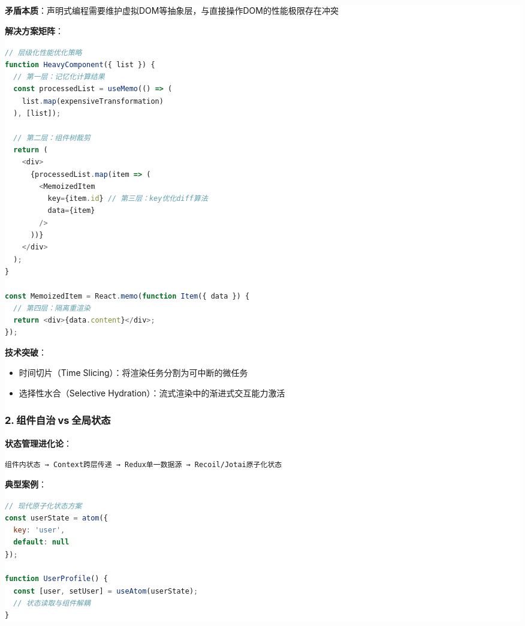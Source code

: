 **矛盾本质**：声明式编程需要维护虚拟DOM等抽象层，与直接操作DOM的性能极限存在冲突  

**解决方案矩阵**：  
```javascript
// 层级化性能优化策略
function HeavyComponent({ list }) {
  // 第一层：记忆化计算结果
  const processedList = useMemo(() => (
    list.map(expensiveTransformation)
  ), [list]);

  // 第二层：组件树裁剪
  return (
    <div>
      {processedList.map(item => (
        <MemoizedItem 
          key={item.id} // 第三层：key优化diff算法
          data={item}
        />
      ))}
    </div>
  );
}

const MemoizedItem = React.memo(function Item({ data }) {
  // 第四层：隔离重渲染
  return <div>{data.content}</div>;
});
``` 

**技术突破**：  

- 时间切片（Time Slicing）：将渲染任务分割为可中断的微任务  

- 选择性水合（Selective Hydration）：流式渲染中的渐进式交互能力激活  

### 2. 组件自治 vs 全局状态  

**状态管理进化论**：  
```
组件内状态 → Context跨层传递 → Redux单一数据源 → Recoil/Jotai原子化状态
```  
**典型案例**：  
```javascript
// 现代原子化状态方案
const userState = atom({
  key: 'user',
  default: null
});

function UserProfile() {
  const [user, setUser] = useAtom(userState);
  // 状态读取与组件解耦
}
```  
